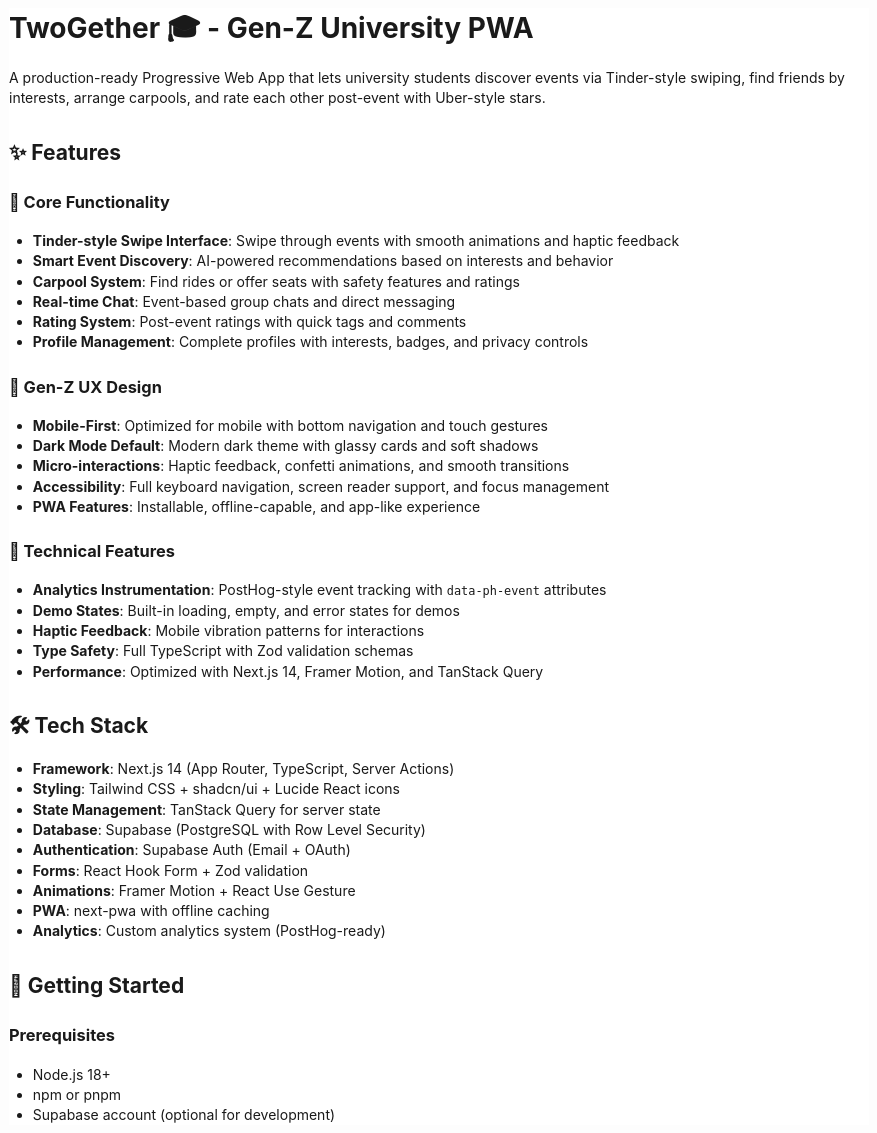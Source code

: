 # TwoGether 🎓 - Gen-Z University PWA

A production-ready Progressive Web App that lets university students discover events via Tinder-style swiping, find friends by interests, arrange carpools, and rate each other post-event with Uber-style stars.

## ✨ Features

### 🎯 Core Functionality
- **Tinder-style Swipe Interface**: Swipe through events with smooth animations and haptic feedback
- **Smart Event Discovery**: AI-powered recommendations based on interests and behavior
- **Carpool System**: Find rides or offer seats with safety features and ratings
- **Real-time Chat**: Event-based group chats and direct messaging
- **Rating System**: Post-event ratings with quick tags and comments
- **Profile Management**: Complete profiles with interests, badges, and privacy controls

### 🎨 Gen-Z UX Design
- **Mobile-First**: Optimized for mobile with bottom navigation and touch gestures
- **Dark Mode Default**: Modern dark theme with glassy cards and soft shadows
- **Micro-interactions**: Haptic feedback, confetti animations, and smooth transitions
- **Accessibility**: Full keyboard navigation, screen reader support, and focus management
- **PWA Features**: Installable, offline-capable, and app-like experience

### 🔧 Technical Features
- **Analytics Instrumentation**: PostHog-style event tracking with `data-ph-event` attributes
- **Demo States**: Built-in loading, empty, and error states for demos
- **Haptic Feedback**: Mobile vibration patterns for interactions
- **Type Safety**: Full TypeScript with Zod validation schemas
- **Performance**: Optimized with Next.js 14, Framer Motion, and TanStack Query

## 🛠️ Tech Stack

- **Framework**: Next.js 14 (App Router, TypeScript, Server Actions)
- **Styling**: Tailwind CSS + shadcn/ui + Lucide React icons
- **State Management**: TanStack Query for server state
- **Database**: Supabase (PostgreSQL with Row Level Security)
- **Authentication**: Supabase Auth (Email + OAuth)
- **Forms**: React Hook Form + Zod validation
- **Animations**: Framer Motion + React Use Gesture
- **PWA**: next-pwa with offline caching
- **Analytics**: Custom analytics system (PostHog-ready)

## 🚀 Getting Started

### Prerequisites
- Node.js 18+ 
- npm or pnpm
- Supabase account (optional for development)
